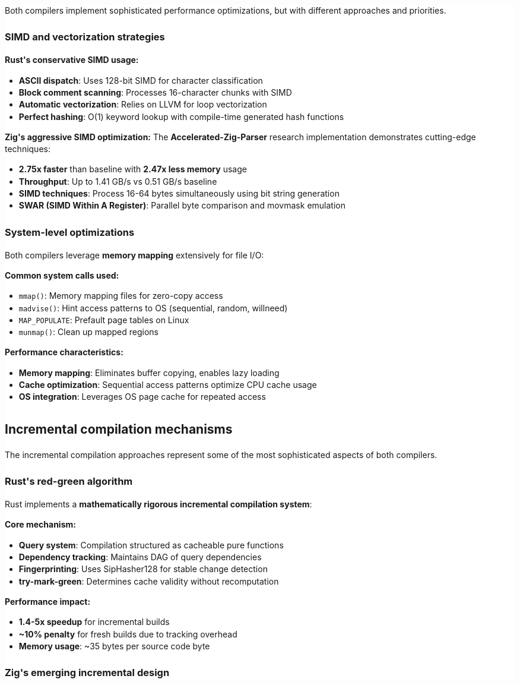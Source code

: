 Both compilers implement sophisticated performance optimizations, but with different approaches and priorities.

### SIMD and vectorization strategies

**Rust's conservative SIMD usage:**
- **ASCII dispatch**: Uses 128-bit SIMD for character classification
- **Block comment scanning**: Processes 16-character chunks with SIMD
- **Automatic vectorization**: Relies on LLVM for loop vectorization
- **Perfect hashing**: O(1) keyword lookup with compile-time generated hash functions

**Zig's aggressive SIMD optimization:**
The **Accelerated-Zig-Parser** research implementation demonstrates cutting-edge techniques:
- **2.75x faster** than baseline with **2.47x less memory** usage
- **Throughput**: Up to 1.41 GB/s vs 0.51 GB/s baseline
- **SIMD techniques**: Process 16-64 bytes simultaneously using bit string generation
- **SWAR (SIMD Within A Register)**: Parallel byte comparison and movmask emulation

### System-level optimizations

Both compilers leverage **memory mapping** extensively for file I/O:

**Common system calls used:**
- `mmap()`: Memory mapping files for zero-copy access
- `madvise()`: Hint access patterns to OS (sequential, random, willneed)
- `MAP_POPULATE`: Prefault page tables on Linux
- `munmap()`: Clean up mapped regions

**Performance characteristics:**
- **Memory mapping**: Eliminates buffer copying, enables lazy loading
- **Cache optimization**: Sequential access patterns optimize CPU cache usage
- **OS integration**: Leverages OS page cache for repeated access

## Incremental compilation mechanisms

The incremental compilation approaches represent some of the most sophisticated aspects of both compilers.

### Rust's red-green algorithm

Rust implements a **mathematically rigorous incremental compilation system**:

**Core mechanism:**
- **Query system**: Compilation structured as cacheable pure functions
- **Dependency tracking**: Maintains DAG of query dependencies
- **Fingerprinting**: Uses SipHasher128 for stable change detection
- **try-mark-green**: Determines cache validity without recomputation

**Performance impact:**
- **1.4-5x speedup** for incremental builds
- **~10% penalty** for fresh builds due to tracking overhead
- **Memory usage**: ~35 bytes per source code byte

### Zig's emerging incremental design
